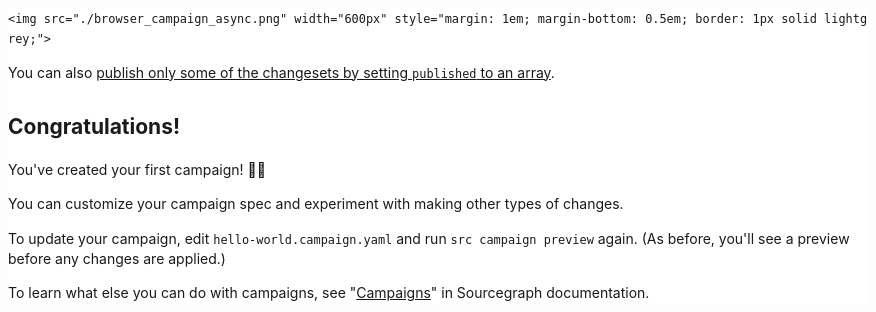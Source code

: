     <img src="./browser_campaign_async.png" width="600px" style="margin: 1em; margin-bottom: 0.5em; border: 1px solid lightgrey;">

You can also [publish only some of the changesets by setting `published` to an array](campaign_spec_yaml_reference.md#publishing-only-specific-changesets).


## Congratulations!

You've created your first campaign! 🎉🎉

You can customize your campaign spec and experiment with making other types of changes.

To update your campaign, edit `hello-world.campaign.yaml` and run `src campaign preview` again. (As before, you'll see a preview before any changes are applied.)

To learn what else you can do with campaigns, see "[Campaigns](index.md)" in Sourcegraph documentation.
